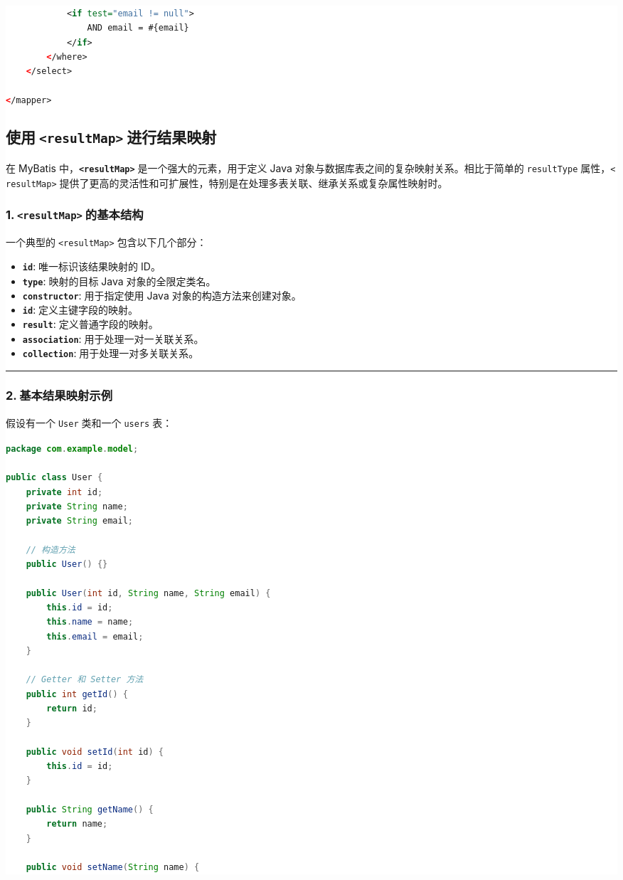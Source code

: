 ```xml
            <if test="email != null">
                AND email = #{email}
            </if>
        </where>
    </select>

</mapper>
```



## 使用 `<resultMap>` 进行结果映射

在 MyBatis 中，**`<resultMap>`** 是一个强大的元素，用于定义 Java 对象与数据库表之间的复杂映射关系。相比于简单的 `resultType` 属性，`<resultMap>` 提供了更高的灵活性和可扩展性，特别是在处理多表关联、继承关系或复杂属性映射时。

### 1. `<resultMap>` 的基本结构

一个典型的 `<resultMap>` 包含以下几个部分：

- **`id`**: 唯一标识该结果映射的 ID。
- **`type`**: 映射的目标 Java 对象的全限定类名。
- **`constructor`**: 用于指定使用 Java 对象的构造方法来创建对象。
- **`id`**: 定义主键字段的映射。
- **`result`**: 定义普通字段的映射。
- **`association`**: 用于处理一对一关联关系。
- **`collection`**: 用于处理一对多关联关系。

---

### 2. 基本结果映射示例

假设有一个 `User` 类和一个 `users` 表：

```java
package com.example.model;

public class User {
    private int id;
    private String name;
    private String email;

    // 构造方法
    public User() {}

    public User(int id, String name, String email) {
        this.id = id;
        this.name = name;
        this.email = email;
    }

    // Getter 和 Setter 方法
    public int getId() {
        return id;
    }

    public void setId(int id) {
        this.id = id;
    }

    public String getName() {
        return name;
    }

    public void setName(String name) {
```